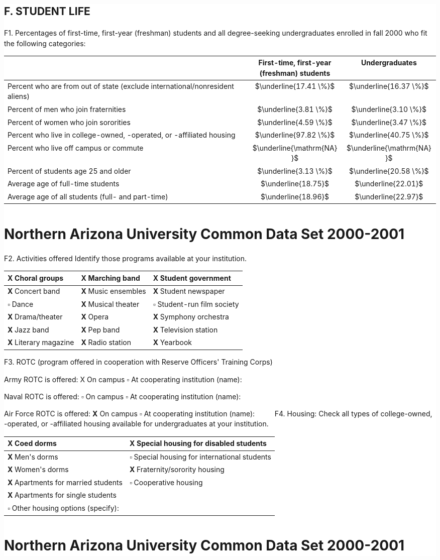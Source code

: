 ## F. STUDENT LIFE

F1. Percentages of first-time, first-year (freshman) students and all degree-seeking undergraduates enrolled in fall 2000 who fit the following categories:

|  | First-time, first-year <br> (freshman) students | Undergraduates |
| :-- | :--: | :--: |
| Percent who are from out of state (exclude international/nonresident aliens) | $\underline{17.41 \%}$ | $\underline{16.37 \%}$ |
| Percent of men who join fraternities | $\underline{3.81 \%}$ | $\underline{3.10 \%}$ |
| Percent of women who join sororities | $\underline{4.59 \%}$ | $\underline{3.47 \%}$ |
| Percent who live in college-owned, -operated, or -affiliated housing | $\underline{97.82 \%}$ | $\underline{40.75 \%}$ |
| Percent who live off campus or commute | $\underline{\mathrm{NA}}$ | $\underline{\mathrm{NA}}$ |
| Percent of students age 25 and older | $\underline{3.13 \%}$ | $\underline{20.58 \%}$ |
| Average age of full-time students | $\underline{18.75}$ | $\underline{22.01}$ |
| Average age of all students (full- and part-time) | $\underline{18.96}$ | $\underline{22.97}$ |
# Northern Arizona University Common Data Set 2000-2001 

F2. Activities offered Identify those programs available at your institution.

| $\mathbf{X}$ Choral groups | $\mathbf{X}$ Marching band | $\mathbf{X}$ Student government |
| :-- | :-- | :-- |
| $\mathbf{X}$ Concert band | $\mathbf{X}$ Music ensembles | $\mathbf{X}$ Student newspaper |
| $\square$ Dance | $\mathbf{X}$ Musical theater | $\square$ Student-run film society |
| $\mathbf{X}$ Drama/theater | $\mathbf{X}$ Opera | $\mathbf{X}$ Symphony orchestra |
| $\mathbf{X}$ Jazz band | $\mathbf{X}$ Pep band | $\mathbf{X}$ Television station |
| $\mathbf{X}$ Literary magazine | $\mathbf{X}$ Radio station | $\mathbf{X}$ Yearbook |

F3. ROTC (program offered in cooperation with Reserve Officers' Training Corps)

Army ROTC is offered:
X On campus
$\square$ At cooperating institution (name): $\qquad$

Naval ROTC is offered:
$\square$ On campus
$\square$ At cooperating institution (name): $\qquad$

Air Force ROTC is offered:
$\mathbf{X}$ On campus
$\square$ At cooperating institution (name): $\qquad$
F4. Housing: Check all types of college-owned, -operated, or -affiliated housing available for undergraduates at your institution.

| $\mathbf{X}$ Coed dorms | $\mathbf{X}$ Special housing for disabled students |
| :-- | :-- |
| $\mathbf{X}$ Men's dorms | $\square$ Special housing for international students |
| $\mathbf{X}$ Women's dorms | $\mathbf{X}$ Fraternity/sorority housing |
| $\mathbf{X}$ Apartments for married students | $\square$ Cooperative housing |
| $\mathbf{X}$ Apartments for single students |  |
| $\square$ Other housing options (specify): |  |
# Northern Arizona University Common Data Set 2000-2001 